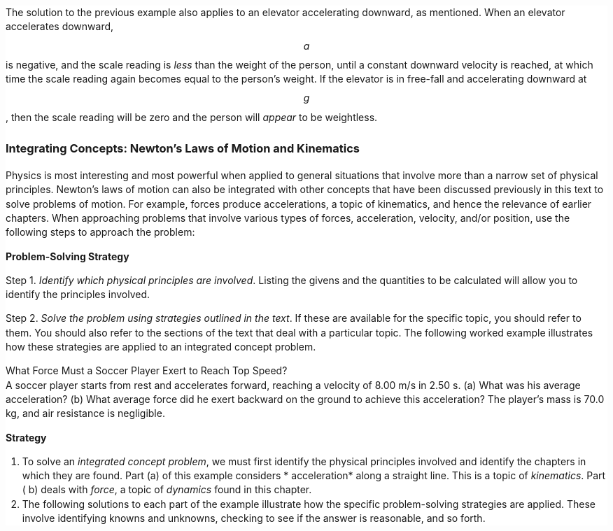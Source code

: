 </div>

The solution to the previous example also applies to an elevator accelerating
downward, as mentioned. When an elevator accelerates downward, $$ a $$ is
negative, and the scale reading is *less* than the weight of the person, until a
constant downward velocity is reached, at which time the scale reading again
becomes equal to the person’s weight. If the elevator is in free-fall and
accelerating downward at $$ g $$, then the scale reading will be zero and the
person will *appear* to be weightless.

### Integrating Concepts: Newton’s Laws of Motion and Kinematics

Physics is most interesting and most powerful when applied to general situations
that involve more than a narrow set of physical principles. Newton’s laws of
motion can also be integrated with other concepts that have been discussed
previously in this text to solve problems of motion. For example, forces produce
accelerations, a topic of kinematics, and hence the relevance of earlier
chapters. When approaching problems that involve various types of forces,
acceleration, velocity, and/or position, use the following steps to approach the
problem:

**Problem-Solving Strategy**

Step 1. *Identify which physical principles are involved*. Listing the givens
and the quantities to be calculated will allow you to identify the principles
involved.


Step 2. *Solve the problem using strategies outlined in the text*. If these are
available for the specific topic, you should refer to them. You should also
refer to the sections of the text that deal with a particular topic. The
following worked example illustrates how these strategies are applied to an
integrated concept problem.

<div class="example" markdown="1">
<div class="title">
What Force Must a Soccer Player Exert to Reach Top Speed?
</div>
A soccer player starts from rest and accelerates forward, reaching a velocity of 8.00 m/s in 2.50 s.
(a) What was his average acceleration?
(b) What average force did he exert backward on the ground to achieve this acceleration?
The player’s mass is 70.0 kg, and air resistance is negligible.

**Strategy**

1. To solve an *integrated concept problem*, we
   must first identify the physical principles involved and identify the
   chapters in which they are found. Part (a) of this example considers *
   acceleration* along a straight line. This is a topic of *kinematics*. Part (
   b) deals with *force*, a topic of *dynamics* found in this chapter.
2. The following solutions to each part of the
   example illustrate how the specific problem-solving strategies are applied.
   These involve identifying knowns and unknowns, checking to see if the answer
   is reasonable, and so forth.
